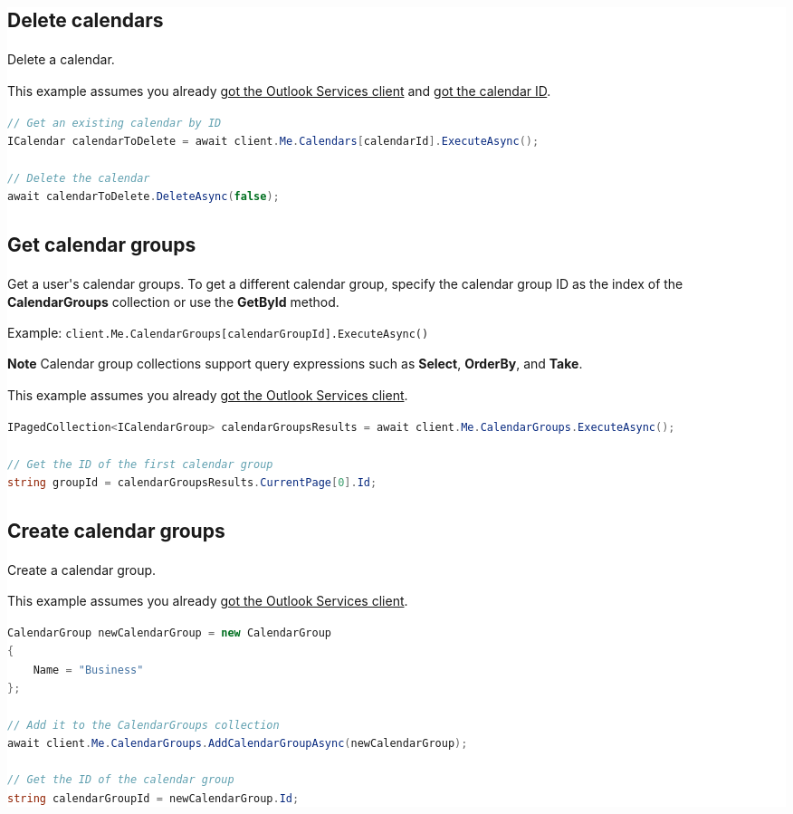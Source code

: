 <a name="DeleteCalendars"> </a>
## Delete calendars

Delete a calendar.

This example assumes you already [got the Outlook Services client](#GetClient) and [got the calendar ID](#GetCalendars).



```cs
// Get an existing calendar by ID
ICalendar calendarToDelete = await client.Me.Calendars[calendarId].ExecuteAsync();
	
// Delete the calendar
await calendarToDelete.DeleteAsync(false);
```




<a name="GetCalendarGroups"> </a>
## Get calendar groups

Get a user's calendar groups. To get a different calendar group, specify the calendar group ID as the index of the **CalendarGroups** collection or use the **GetById** method.

Example: `client.Me.CalendarGroups[calendarGroupId].ExecuteAsync()`

**Note** Calendar group collections support query expressions such as **Select**, **OrderBy**, and **Take**.

This example assumes you already [got the Outlook Services client](#GetClient).



```cs
IPagedCollection<ICalendarGroup> calendarGroupsResults = await client.Me.CalendarGroups.ExecuteAsync();

// Get the ID of the first calendar group
string groupId = calendarGroupsResults.CurrentPage[0].Id;
```




<a name="CreateCalendarGroups"> </a>
## Create calendar groups

Create a calendar group.

This example assumes you already [got the Outlook Services client](#GetClient).



```cs
CalendarGroup newCalendarGroup = new CalendarGroup
{
    Name = "Business"
};

// Add it to the CalendarGroups collection
await client.Me.CalendarGroups.AddCalendarGroupAsync(newCalendarGroup);

// Get the ID of the calendar group
string calendarGroupId = newCalendarGroup.Id;
```
